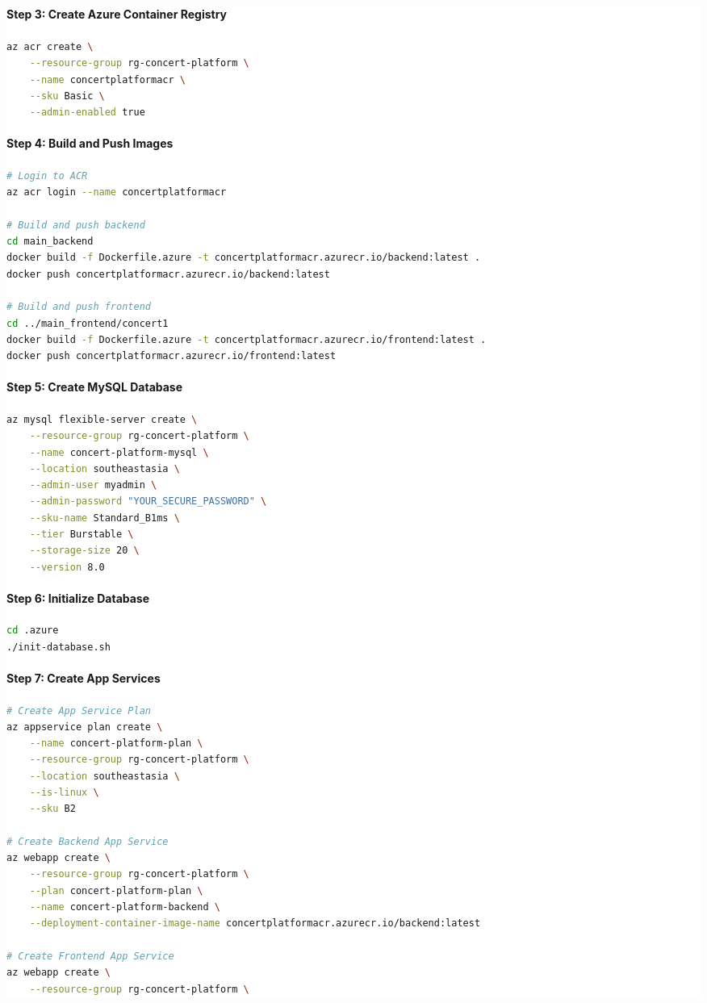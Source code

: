 #### Step 3: Create Azure Container Registry
```bash
az acr create \
    --resource-group rg-concert-platform \
    --name concertplatformacr \
    --sku Basic \
    --admin-enabled true
```

#### Step 4: Build and Push Images
```bash
# Login to ACR
az acr login --name concertplatformacr

# Build and push backend
cd main_backend
docker build -f Dockerfile.azure -t concertplatformacr.azurecr.io/backend:latest .
docker push concertplatformacr.azurecr.io/backend:latest

# Build and push frontend
cd ../main_frontend/concert1
docker build -f Dockerfile.azure -t concertplatformacr.azurecr.io/frontend:latest .
docker push concertplatformacr.azurecr.io/frontend:latest
```

#### Step 5: Create MySQL Database
```bash
az mysql flexible-server create \
    --resource-group rg-concert-platform \
    --name concert-platform-mysql \
    --location southeastasia \
    --admin-user myadmin \
    --admin-password "YOUR_SECURE_PASSWORD" \
    --sku-name Standard_B1ms \
    --tier Burstable \
    --storage-size 20 \
    --version 8.0
```

#### Step 6: Initialize Database
```bash
cd .azure
./init-database.sh
```

#### Step 7: Create App Services
```bash
# Create App Service Plan
az appservice plan create \
    --name concert-platform-plan \
    --resource-group rg-concert-platform \
    --location southeastasia \
    --is-linux \
    --sku B2

# Create Backend App Service
az webapp create \
    --resource-group rg-concert-platform \
    --plan concert-platform-plan \
    --name concert-platform-backend \
    --deployment-container-image-name concertplatformacr.azurecr.io/backend:latest

# Create Frontend App Service
az webapp create \
    --resource-group rg-concert-platform \
```